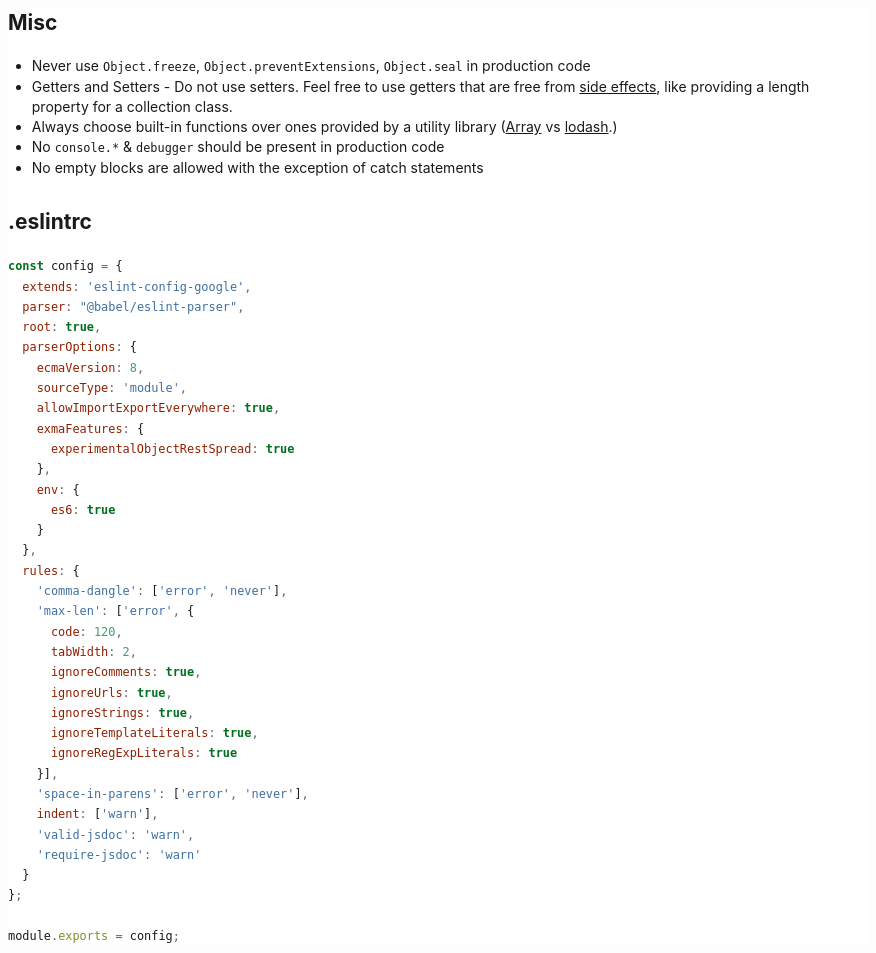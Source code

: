 ## Misc

- Never use `Object.freeze`, `Object.preventExtensions`, `Object.seal` in production code
- Getters and Setters - Do not use setters. Feel free to use getters that are free from [side effects](<https://en.wikipedia.org/wiki/Side_effect_(computer_science)>), like providing a length property for a collection class.
- Always choose built-in functions over ones provided by a utility library ([Array](https://developer.mozilla.org/en-US/docs/Web/JavaScript/Reference/Global_Objects/Array) vs [lodash](https://lodash.com/).)
- No `console.*` & `debugger` should be present in production code
- No empty blocks are allowed with the exception of catch statements

## .eslintrc


```javascript
const config = {
  extends: 'eslint-config-google',
  parser: "@babel/eslint-parser",
  root: true,
  parserOptions: {
    ecmaVersion: 8,
    sourceType: 'module',
    allowImportExportEverywhere: true,
    exmaFeatures: {
      experimentalObjectRestSpread: true
    },
    env: {
      es6: true
    }
  },
  rules: {
    'comma-dangle': ['error', 'never'],
    'max-len': ['error', {
      code: 120,
      tabWidth: 2,
      ignoreComments: true,
      ignoreUrls: true,
      ignoreStrings: true,
      ignoreTemplateLiterals: true,
      ignoreRegExpLiterals: true
    }],
    'space-in-parens': ['error', 'never'],
    indent: ['warn'],
    'valid-jsdoc': 'warn',
    'require-jsdoc': 'warn'
  }
};

module.exports = config;
```
